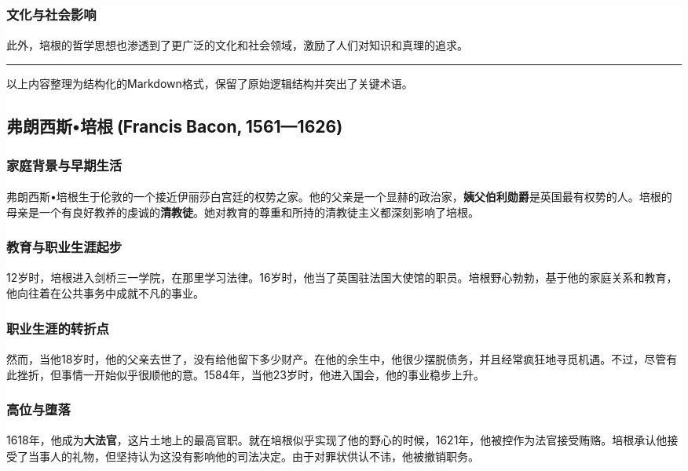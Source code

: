 ### 文化与社会影响
此外，培根的哲学思想也渗透到了更广泛的文化和社会领域，激励了人们对知识和真理的追求。

--- 

以上内容整理为结构化的Markdown格式，保留了原始逻辑结构并突出了关键术语。

## 弗朗西斯•培根 (Francis Bacon, 1561—1626)

### 家庭背景与早期生活
弗朗西斯•培根生于伦敦的一个接近伊丽莎白宫廷的权势之家。他的父亲是一个显赫的政治家，**姨父伯利勋爵**是英国最有权势的人。培根的母亲是一个有良好教养的虔诚的**清教徒**。她对教育的尊重和所持的清教徒主义都深刻影响了培根。

### 教育与职业生涯起步
12岁时，培根进入剑桥三一学院，在那里学习法律。16岁时，他当了英国驻法国大使馆的职员。培根野心勃勃，基于他的家庭关系和教育，他向往着在公共事务中成就不凡的事业。

### 职业生涯的转折点
然而，当他18岁时，他的父亲去世了，没有给他留下多少财产。在他的余生中，他很少摆脱债务，并且经常疯狂地寻觅机遇。不过，尽管有此挫折，但事情一开始似乎很顺他的意。1584年，当他23岁时，他进入国会，他的事业稳步上升。

### 高位与堕落
1618年，他成为**大法官**，这片土地上的最高官职。就在培根似乎实现了他的野心的时候，1621年，他被控作为法官接受贿赂。培根承认他接受了当事人的礼物，但坚持认为这没有影响他的司法决定。由于对罪状供认不讳，他被撤销职务。